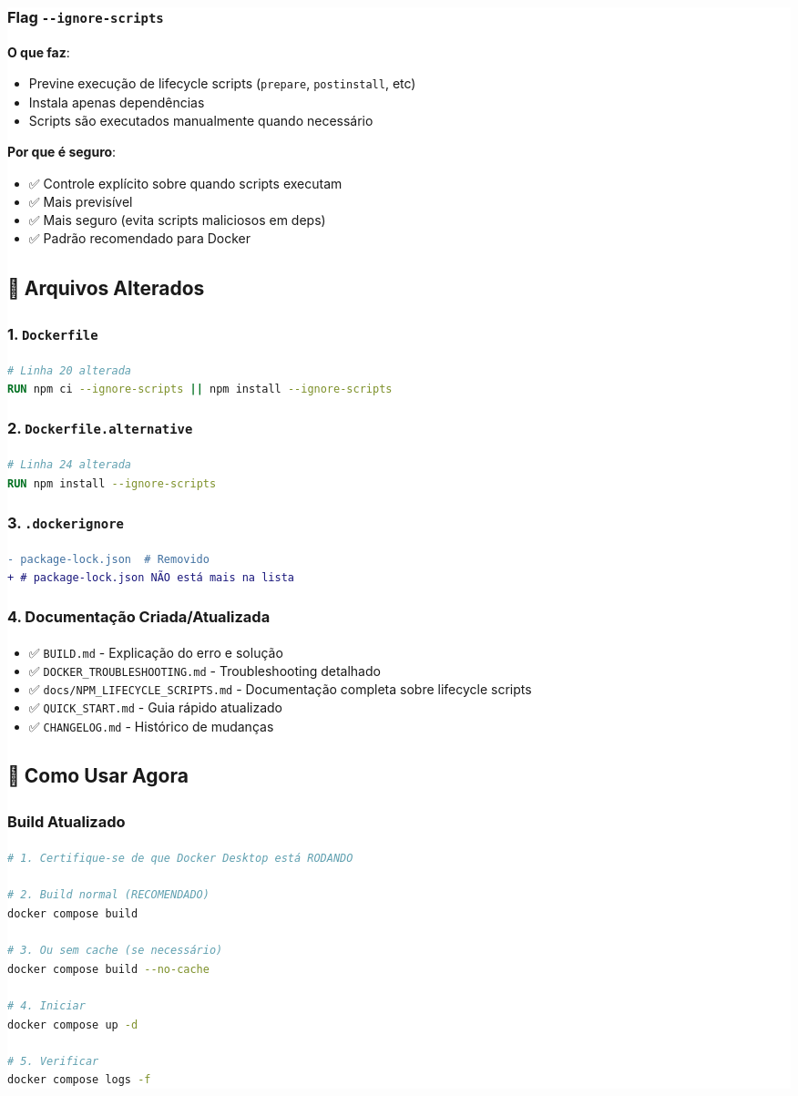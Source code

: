 ### Flag `--ignore-scripts`

**O que faz**:
- Previne execução de lifecycle scripts (`prepare`, `postinstall`, etc)
- Instala apenas dependências
- Scripts são executados manualmente quando necessário

**Por que é seguro**:
- ✅ Controle explícito sobre quando scripts executam
- ✅ Mais previsível
- ✅ Mais seguro (evita scripts maliciosos em deps)
- ✅ Padrão recomendado para Docker

## 📝 Arquivos Alterados

### 1. `Dockerfile`
```dockerfile
# Linha 20 alterada
RUN npm ci --ignore-scripts || npm install --ignore-scripts
```

### 2. `Dockerfile.alternative`
```dockerfile
# Linha 24 alterada
RUN npm install --ignore-scripts
```

### 3. `.dockerignore`
```diff
- package-lock.json  # Removido
+ # package-lock.json NÃO está mais na lista
```

### 4. Documentação Criada/Atualizada
- ✅ `BUILD.md` - Explicação do erro e solução
- ✅ `DOCKER_TROUBLESHOOTING.md` - Troubleshooting detalhado
- ✅ `docs/NPM_LIFECYCLE_SCRIPTS.md` - Documentação completa sobre lifecycle scripts
- ✅ `QUICK_START.md` - Guia rápido atualizado
- ✅ `CHANGELOG.md` - Histórico de mudanças

## 🚀 Como Usar Agora

### Build Atualizado

```bash
# 1. Certifique-se de que Docker Desktop está RODANDO

# 2. Build normal (RECOMENDADO)
docker compose build

# 3. Ou sem cache (se necessário)
docker compose build --no-cache

# 4. Iniciar
docker compose up -d

# 5. Verificar
docker compose logs -f
```
